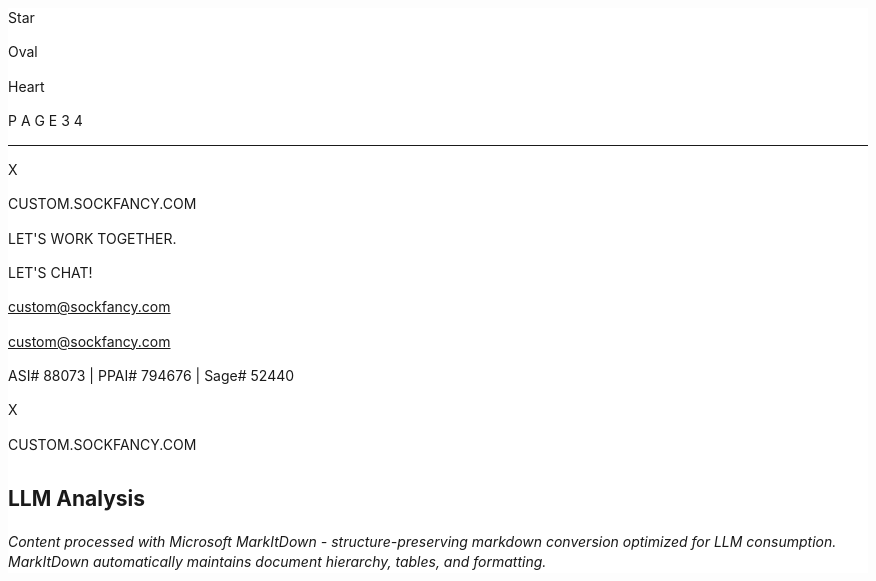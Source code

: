 Star

Oval

Heart

P A G E   3 4



---

X

CUSTOM.SOCKFANCY.COM

LET'S WORK TOGETHER.

LET'S CHAT!

custom@sockfancy.com

custom@sockfancy.com

ASI# 88073 | PPAI# 794676 | Sage# 52440

X

CUSTOM.SOCKFANCY.COM



## LLM Analysis
*Content processed with Microsoft MarkItDown - structure-preserving markdown conversion optimized for LLM consumption. MarkItDown automatically maintains document hierarchy, tables, and formatting.*
